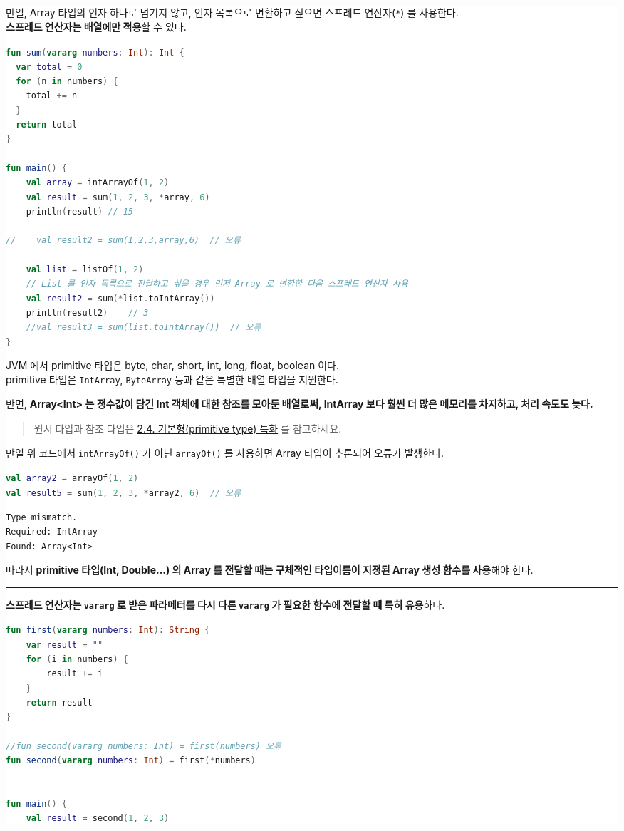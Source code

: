만일, Array 타입의 인자 하나로 넘기지 않고, 인자 목록으로 변환하고 싶으면 스프레드 연산자(`*`) 를 사용한다.  
**스프레드 연산자는 배열에만 적용**할 수 있다.

```kotlin
fun sum(vararg numbers: Int): Int {
  var total = 0
  for (n in numbers) {
    total += n
  }
  return total
}

fun main() {
    val array = intArrayOf(1, 2)
    val result = sum(1, 2, 3, *array, 6)
    println(result) // 15

//    val result2 = sum(1,2,3,array,6)  // 오류

    val list = listOf(1, 2)
    // List 를 인자 목록으로 전달하고 싶을 경우 먼저 Array 로 변환한 다음 스프레드 연산자 사용
    val result2 = sum(*list.toIntArray())
    println(result2)    // 3
    //val result3 = sum(list.toIntArray())  // 오류
}
```

JVM 에서 primitive 타입은 byte, char, short, int, long, float, boolean 이다.  
primitive 타입은 `IntArray`, `ByteArray` 등과 같은 특별한 배열 타입을 지원한다.  

반면, **Array\<Int\> 는 정수값이 담긴 Int 객체에 대한 참조를 모아둔 배열로써, IntArray 보다 훨씬 더 많은 메모리를 차지하고, 처리 속도도 늦다.**

> 원시 타입과 참조 타입은 [2.4. 기본형(primitive type) 특화](https://assu10.github.io/dev/2023/05/28/java8-lambda-expression-1/#24-%EA%B8%B0%EB%B3%B8%ED%98%95primitive-type-%ED%8A%B9%ED%99%94) 를 참고하세요.


만일 위 코드에서 `intArrayOf()` 가 아닌 `arrayOf()` 를 사용하면 Array<Int> 타입이 추론되어 오류가 발생한다.

```kotlin
val array2 = arrayOf(1, 2)
val result5 = sum(1, 2, 3, *array2, 6)  // 오류
```

```shell
Type mismatch.
Required: IntArray
Found: Array<Int>
```

따라서 **primitive 타입(Int, Double...) 의 Array 를 전달할 때는 구체적인 타입이름이 지정된 Array 생성 함수를 사용**해야 한다.

---

**스프레드 연산자는 `vararg` 로 받은 파라메터를 다시 다른 `vararg` 가 필요한 함수에 전달할 때 특히 유용**하다.

```kotlin
fun first(vararg numbers: Int): String {
    var result = ""
    for (i in numbers) {
        result += i
    }
    return result
}

//fun second(vararg numbers: Int) = first(numbers) 오류
fun second(vararg numbers: Int) = first(*numbers)


fun main() {
    val result = second(1, 2, 3)
```